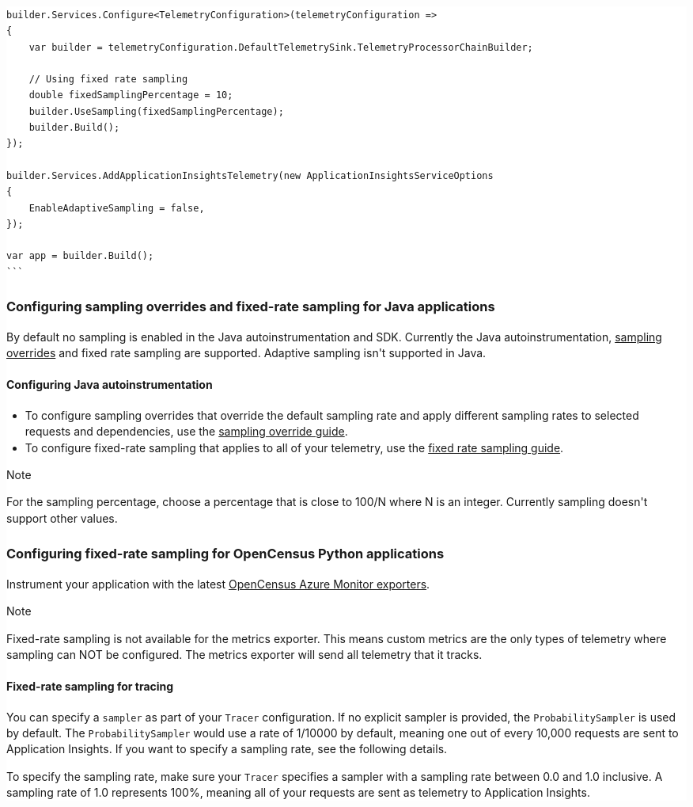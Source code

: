     builder.Services.Configure<TelemetryConfiguration>(telemetryConfiguration =>
    {
        var builder = telemetryConfiguration.DefaultTelemetrySink.TelemetryProcessorChainBuilder;
    
        // Using fixed rate sampling
        double fixedSamplingPercentage = 10;
        builder.UseSampling(fixedSamplingPercentage);
        builder.Build();
    });
    
    builder.Services.AddApplicationInsightsTelemetry(new ApplicationInsightsServiceOptions
    {
        EnableAdaptiveSampling = false,
    });

    var app = builder.Build(); 
    ```

### Configuring sampling overrides and fixed-rate sampling for Java applications

By default no sampling is enabled in the Java autoinstrumentation and SDK. Currently the Java autoinstrumentation, [sampling overrides](./java-standalone-sampling-overrides.md) and fixed rate sampling are supported. Adaptive sampling isn't supported in Java.

#### Configuring Java autoinstrumentation

* To configure sampling overrides that override the default sampling rate and apply different sampling rates to selected requests and dependencies, use the [sampling override guide](./java-standalone-sampling-overrides.md#getting-started).
* To configure fixed-rate sampling that applies to all of your telemetry, use the [fixed rate sampling guide](./java-standalone-config.md#sampling).

> [!NOTE]
> For the sampling percentage, choose a percentage that is close to 100/N where N is an integer.  Currently sampling doesn't support other values.

### Configuring fixed-rate sampling for OpenCensus Python applications

Instrument your application with the latest [OpenCensus Azure Monitor exporters](/previous-versions/azure/azure-monitor/app/opencensus-python).

> [!NOTE]
> Fixed-rate sampling is not available for the metrics exporter. This means custom metrics are the only types of telemetry where sampling can NOT be configured. The metrics exporter will send all telemetry that it tracks.

#### Fixed-rate sampling for tracing ####
You can specify a `sampler` as part of your `Tracer` configuration. If no explicit sampler is provided, the `ProbabilitySampler` is used by default. The `ProbabilitySampler` would use a rate of 1/10000 by default, meaning one out of every 10,000 requests are sent to Application Insights. If you want to specify a sampling rate, see the following details.

To specify the sampling rate, make sure your `Tracer` specifies a sampler with a sampling rate between 0.0 and 1.0 inclusive. A sampling rate of 1.0 represents 100%, meaning all of your requests are sent as telemetry to Application Insights.
